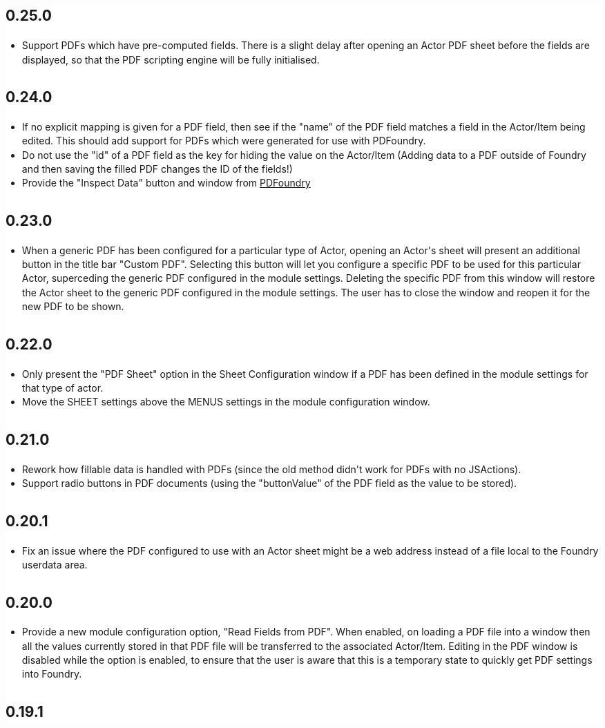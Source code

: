 ## 0.25.0

- Support PDFs which have pre-computed fields.  There is a slight delay after opening an Actor PDF sheet before the fields are displayed, so that the PDF scripting engine will be fully initialised.

## 0.24.0

- If no explicit mapping is given for a PDF field, then see if the "name" of the PDF field matches a field in the Actor/Item being edited. This should add support for PDFs which were generated for use with PDFoundry.
- Do not use the "id" of a PDF field as the key for hiding the value on the Actor/Item (Adding data to a PDF outside of Foundry and then saving the filled PDF changes the ID of the fields!)
- Provide the "Inspect Data" button and window from [PDFoundry](https://github.com/Djphoenix719/PDFoundry)

## 0.23.0

- When a generic PDF has been configured for a particular type of Actor, opening an Actor's sheet will present an additional button in the title bar "Custom PDF". Selecting this button will let you configure a specific PDF to be used for this particular Actor, superceding the generic PDF configured in the module settings. Deleting the specific PDF from this window will restore the Actor sheet to the generic PDF configured in the module settings. The user has to close the window and reopen it for the new PDF to be shown.

## 0.22.0

- Only present the "PDF Sheet" option in the Sheet Configuration window if a PDF has been defined in the module settings for that type of actor.
- Move the SHEET settings above the MENUS settings in the module configuration window.

## 0.21.0

- Rework how fillable data is handled with PDFs (since the old method didn't work for PDFs with no JSActions).
- Support radio buttons in PDF documents (using the "buttonValue" of the PDF field as the value to be stored).

## 0.20.1

- Fix an issue where the PDF configured to use with an Actor sheet might be a web address instead of a file local to the Foundry userdata area.

## 0.20.0

- Provide a new module configuration option, "Read Fields from PDF". When enabled, on loading a PDF file into a window then all the values currently stored in that PDF file will be transferred to the associated Actor/Item. Editing in the PDF window is disabled while the option is enabled, to ensure that the user is aware that this is a temporary state to quickly get PDF settings into Foundry.

## 0.19.1
